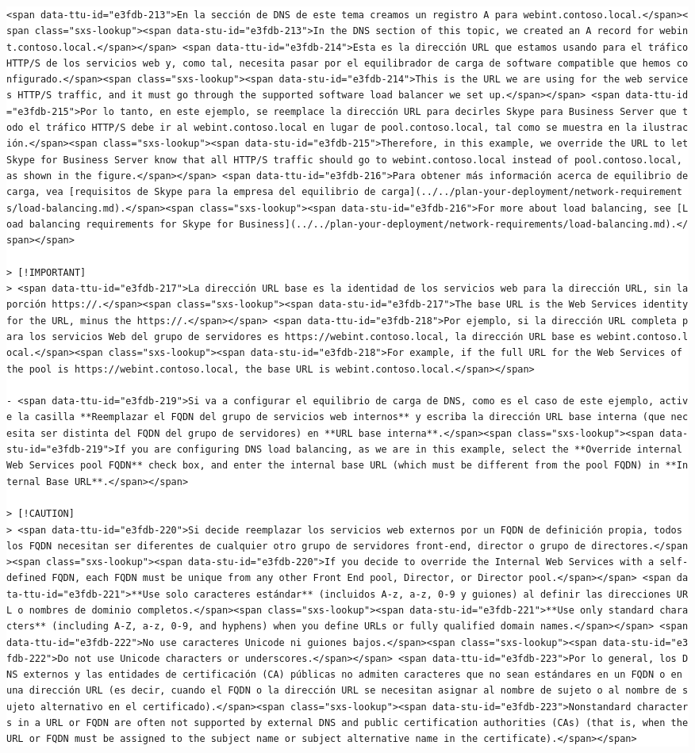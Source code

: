     <span data-ttu-id="e3fdb-213">En la sección de DNS de este tema creamos un registro A para webint.contoso.local.</span><span class="sxs-lookup"><span data-stu-id="e3fdb-213">In the DNS section of this topic, we created an A record for webint.contoso.local.</span></span> <span data-ttu-id="e3fdb-214">Esta es la dirección URL que estamos usando para el tráfico HTTP/S de los servicios web y, como tal, necesita pasar por el equilibrador de carga de software compatible que hemos configurado.</span><span class="sxs-lookup"><span data-stu-id="e3fdb-214">This is the URL we are using for the web services HTTP/S traffic, and it must go through the supported software load balancer we set up.</span></span> <span data-ttu-id="e3fdb-215">Por lo tanto, en este ejemplo, se reemplace la dirección URL para decirles Skype para Business Server que todo el tráfico HTTP/S debe ir al webint.contoso.local en lugar de pool.contoso.local, tal como se muestra en la ilustración.</span><span class="sxs-lookup"><span data-stu-id="e3fdb-215">Therefore, in this example, we override the URL to let Skype for Business Server know that all HTTP/S traffic should go to webint.contoso.local instead of pool.contoso.local, as shown in the figure.</span></span> <span data-ttu-id="e3fdb-216">Para obtener más información acerca de equilibrio de carga, vea [requisitos de Skype para la empresa del equilibrio de carga](../../plan-your-deployment/network-requirements/load-balancing.md).</span><span class="sxs-lookup"><span data-stu-id="e3fdb-216">For more about load balancing, see [Load balancing requirements for Skype for Business](../../plan-your-deployment/network-requirements/load-balancing.md).</span></span>
    
    > [!IMPORTANT]
    > <span data-ttu-id="e3fdb-217">La dirección URL base es la identidad de los servicios web para la dirección URL, sin la porción https://.</span><span class="sxs-lookup"><span data-stu-id="e3fdb-217">The base URL is the Web Services identity for the URL, minus the https://.</span></span> <span data-ttu-id="e3fdb-218">Por ejemplo, si la dirección URL completa para los servicios Web del grupo de servidores es https://webint.contoso.local, la dirección URL base es webint.contoso.local.</span><span class="sxs-lookup"><span data-stu-id="e3fdb-218">For example, if the full URL for the Web Services of the pool is https://webint.contoso.local, the base URL is webint.contoso.local.</span></span> 
  
    - <span data-ttu-id="e3fdb-219">Si va a configurar el equilibrio de carga de DNS, como es el caso de este ejemplo, active la casilla **Reemplazar el FQDN del grupo de servicios web internos** y escriba la dirección URL base interna (que necesita ser distinta del FQDN del grupo de servidores) en **URL base interna**.</span><span class="sxs-lookup"><span data-stu-id="e3fdb-219">If you are configuring DNS load balancing, as we are in this example, select the **Override internal Web Services pool FQDN** check box, and enter the internal base URL (which must be different from the pool FQDN) in **Internal Base URL**.</span></span> 
    
    > [!CAUTION]
    > <span data-ttu-id="e3fdb-220">Si decide reemplazar los servicios web externos por un FQDN de definición propia, todos los FQDN necesitan ser diferentes de cualquier otro grupo de servidores front-end, director o grupo de directores.</span><span class="sxs-lookup"><span data-stu-id="e3fdb-220">If you decide to override the Internal Web Services with a self-defined FQDN, each FQDN must be unique from any other Front End pool, Director, or Director pool.</span></span> <span data-ttu-id="e3fdb-221">**Use solo caracteres estándar** (incluidos A-z, a-z, 0-9 y guiones) al definir las direcciones URL o nombres de dominio completos.</span><span class="sxs-lookup"><span data-stu-id="e3fdb-221">**Use only standard characters** (including A-Z, a-z, 0-9, and hyphens) when you define URLs or fully qualified domain names.</span></span> <span data-ttu-id="e3fdb-222">No use caracteres Unicode ni guiones bajos.</span><span class="sxs-lookup"><span data-stu-id="e3fdb-222">Do not use Unicode characters or underscores.</span></span> <span data-ttu-id="e3fdb-223">Por lo general, los DNS externos y las entidades de certificación (CA) públicas no admiten caracteres que no sean estándares en un FQDN o en una dirección URL (es decir, cuando el FQDN o la dirección URL se necesitan asignar al nombre de sujeto o al nombre de sujeto alternativo en el certificado).</span><span class="sxs-lookup"><span data-stu-id="e3fdb-223">Nonstandard characters in a URL or FQDN are often not supported by external DNS and public certification authorities (CAs) (that is, when the URL or FQDN must be assigned to the subject name or subject alternative name in the certificate).</span></span>
  